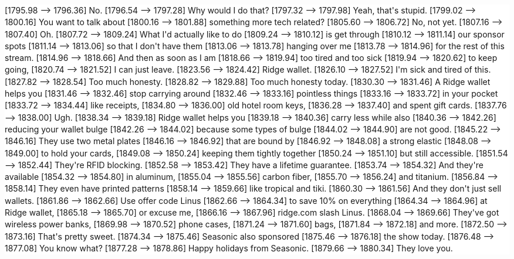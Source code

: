 [1795.98 --> 1796.36]  No.
[1796.54 --> 1797.28]  Why would I do that?
[1797.32 --> 1797.98]  Yeah, that's stupid.
[1799.02 --> 1800.16]  You want to talk about
[1800.16 --> 1801.88]  something more tech related?
[1805.60 --> 1806.72]  No, not yet.
[1807.16 --> 1807.40]  Oh.
[1807.72 --> 1809.24]  What I'd actually like to do
[1809.24 --> 1810.12]  is get through
[1810.12 --> 1811.14]  our sponsor spots
[1811.14 --> 1813.06]  so that I don't have them
[1813.06 --> 1813.78]  hanging over me
[1813.78 --> 1814.96]  for the rest of this stream.
[1814.96 --> 1818.66]  And then as soon as I am
[1818.66 --> 1819.94]  too tired and too sick
[1819.94 --> 1820.62]  to keep going,
[1820.74 --> 1821.52]  I can just leave.
[1823.56 --> 1824.42]  Ridge wallet.
[1826.10 --> 1827.52]  I'm sick and tired of this.
[1827.82 --> 1828.54]  Too much honesty.
[1828.82 --> 1829.88]  Too much honesty today.
[1830.30 --> 1831.46]  A Ridge wallet helps you
[1831.46 --> 1832.46]  stop carrying around
[1832.46 --> 1833.16]  pointless things
[1833.16 --> 1833.72]  in your pocket
[1833.72 --> 1834.44]  like receipts,
[1834.80 --> 1836.00]  old hotel room keys,
[1836.28 --> 1837.40]  and spent gift cards.
[1837.76 --> 1838.00]  Ugh.
[1838.34 --> 1839.18]  Ridge wallet helps you
[1839.18 --> 1840.36]  carry less while also
[1840.36 --> 1842.26]  reducing your wallet bulge
[1842.26 --> 1844.02]  because some types of bulge
[1844.02 --> 1844.90]  are not good.
[1845.22 --> 1846.16]  They use two metal plates
[1846.16 --> 1846.92]  that are bound by
[1846.92 --> 1848.08]  a strong elastic
[1848.08 --> 1849.00]  to hold your cards,
[1849.08 --> 1850.24]  keeping them tightly together
[1850.24 --> 1851.10]  but still accessible.
[1851.54 --> 1852.44]  They're RFID blocking.
[1852.58 --> 1853.42]  They have a lifetime guarantee.
[1853.74 --> 1854.32]  And they're available
[1854.32 --> 1854.80]  in aluminum,
[1855.04 --> 1855.56]  carbon fiber,
[1855.70 --> 1856.24]  and titanium.
[1856.84 --> 1858.14]  They even have printed patterns
[1858.14 --> 1859.66]  like tropical and tiki.
[1860.30 --> 1861.56]  And they don't just sell wallets.
[1861.86 --> 1862.66]  Use offer code Linus
[1862.66 --> 1864.34]  to save 10% on everything
[1864.34 --> 1864.96]  at Ridge wallet,
[1865.18 --> 1865.70]  or excuse me,
[1866.16 --> 1867.96]  ridge.com slash Linus.
[1868.04 --> 1869.66]  They've got wireless power banks,
[1869.98 --> 1870.52]  phone cases,
[1871.24 --> 1871.60]  bags,
[1871.84 --> 1872.18]  and more.
[1872.50 --> 1873.16]  That's pretty sweet.
[1874.34 --> 1875.46]  Seasonic also sponsored
[1875.46 --> 1876.18]  the show today.
[1876.48 --> 1877.08]  You know what?
[1877.28 --> 1878.86]  Happy holidays from Seasonic.
[1879.66 --> 1880.34]  They love you.